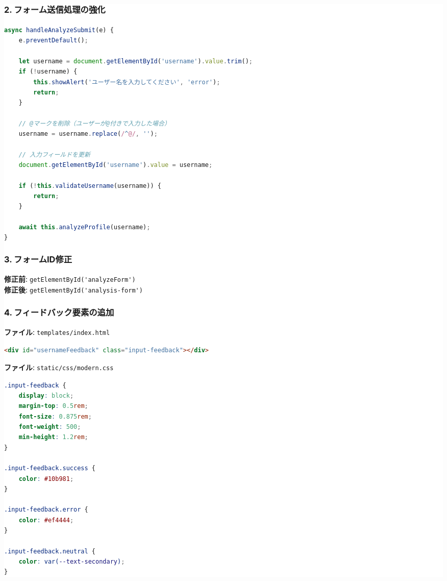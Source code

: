 ### 2. フォーム送信処理の強化
```javascript
async handleAnalyzeSubmit(e) {
    e.preventDefault();
    
    let username = document.getElementById('username').value.trim();
    if (!username) {
        this.showAlert('ユーザー名を入力してください', 'error');
        return;
    }

    // @マークを削除（ユーザーが@付きで入力した場合）
    username = username.replace(/^@/, '');
    
    // 入力フィールドを更新
    document.getElementById('username').value = username;

    if (!this.validateUsername(username)) {
        return;
    }

    await this.analyzeProfile(username);
}
```

### 3. フォームID修正
**修正前**: `getElementById('analyzeForm')`  
**修正後**: `getElementById('analysis-form')`

### 4. フィードバック要素の追加
**ファイル**: `templates/index.html`
```html
<div id="usernameFeedback" class="input-feedback"></div>
```

**ファイル**: `static/css/modern.css`
```css
.input-feedback {
    display: block;
    margin-top: 0.5rem;
    font-size: 0.875rem;
    font-weight: 500;
    min-height: 1.2rem;
}

.input-feedback.success {
    color: #10b981;
}

.input-feedback.error {
    color: #ef4444;
}

.input-feedback.neutral {
    color: var(--text-secondary);
}
```
